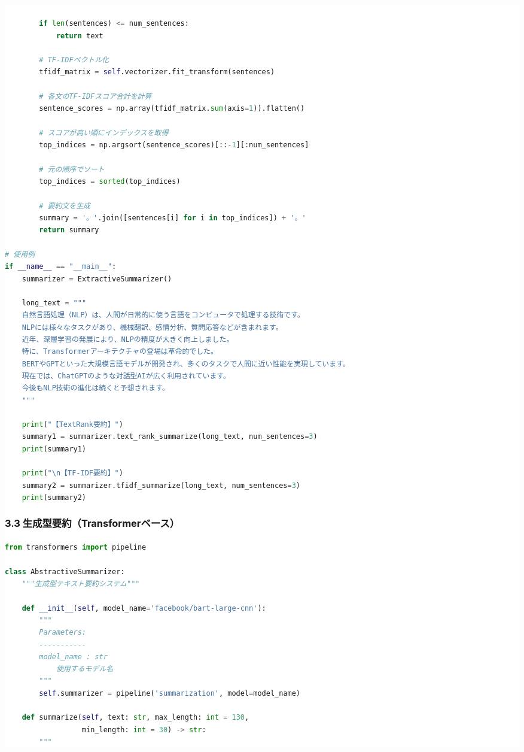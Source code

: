 ```python

        if len(sentences) <= num_sentences:
            return text

        # TF-IDFベクトル化
        tfidf_matrix = self.vectorizer.fit_transform(sentences)

        # 各文のTF-IDFスコア合計を計算
        sentence_scores = np.array(tfidf_matrix.sum(axis=1)).flatten()

        # スコアが高い順にインデックスを取得
        top_indices = np.argsort(sentence_scores)[::-1][:num_sentences]

        # 元の順序でソート
        top_indices = sorted(top_indices)

        # 要約文を生成
        summary = '。'.join([sentences[i] for i in top_indices]) + '。'
        return summary

# 使用例
if __name__ == "__main__":
    summarizer = ExtractiveSummarizer()

    long_text = """
    自然言語処理（NLP）は、人間が日常的に使う言語をコンピュータで処理する技術です。
    NLPには様々なタスクがあり、機械翻訳、感情分析、質問応答などが含まれます。
    近年、深層学習の発展により、NLPの精度が大きく向上しました。
    特に、Transformerアーキテクチャの登場は革命的でした。
    BERTやGPTといった大規模言語モデルが開発され、多くのタスクで人間に近い性能を実現しています。
    現在では、ChatGPTのような対話型AIが広く利用されています。
    今後もNLP技術の進化は続くと予想されます。
    """

    print("【TextRank要約】")
    summary1 = summarizer.text_rank_summarize(long_text, num_sentences=3)
    print(summary1)

    print("\n【TF-IDF要約】")
    summary2 = summarizer.tfidf_summarize(long_text, num_sentences=3)
    print(summary2)
```

### 3.3 生成型要約（Transformerベース）

```python
from transformers import pipeline

class AbstractiveSummarizer:
    """生成型テキスト要約システム"""

    def __init__(self, model_name='facebook/bart-large-cnn'):
        """
        Parameters:
        -----------
        model_name : str
            使用するモデル名
        """
        self.summarizer = pipeline('summarization', model=model_name)

    def summarize(self, text: str, max_length: int = 130,
                  min_length: int = 30) -> str:
        """
```